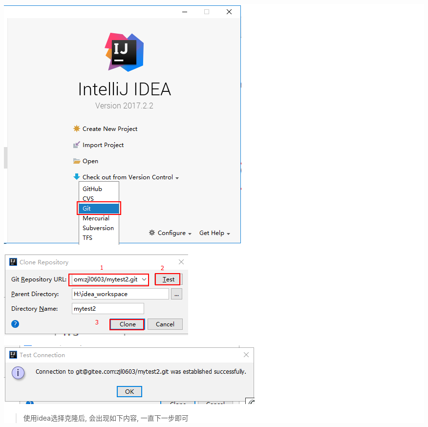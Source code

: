 ![1543401467964](assets/1543401467964.png)

![1543401508478](assets/1543401508478.png)



![1543401651635](assets/1543401651635.png)

> 使用idea选择克隆后, 会出现如下内容, 一直下一步即可
